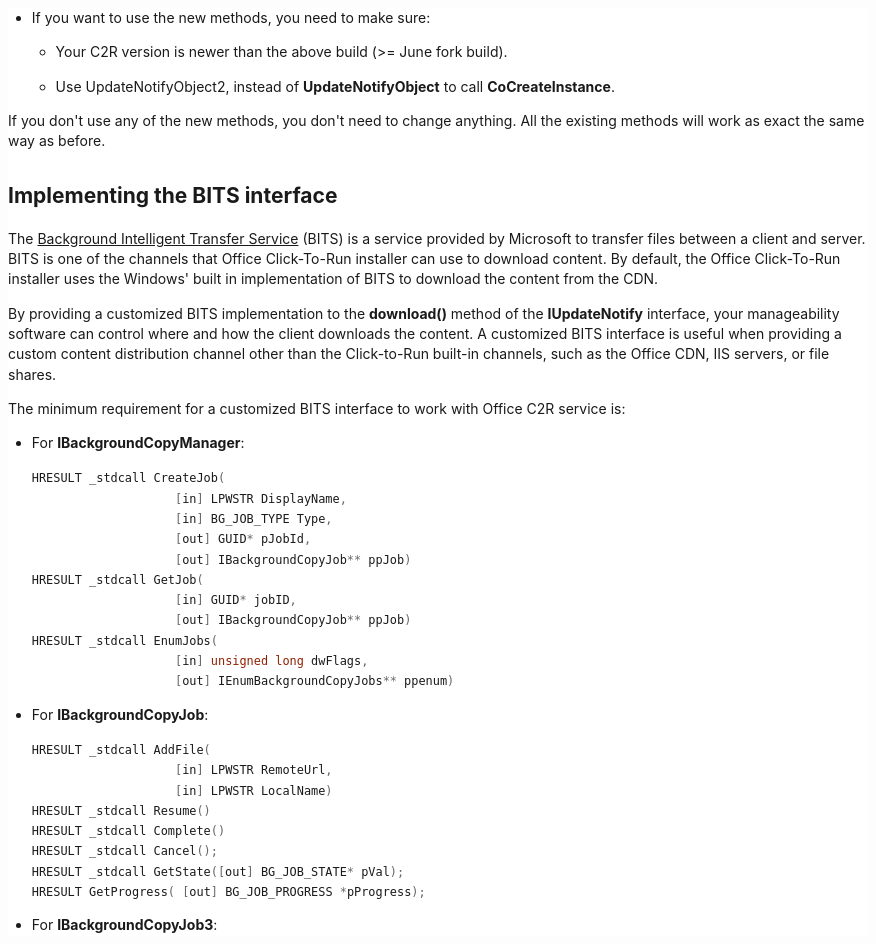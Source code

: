 - If you want to use the new methods, you need to make sure:
    
  - Your C2R version is newer than the above build (\>= June fork build).
    
  - Use UpdateNotifyObject2, instead of **UpdateNotifyObject** to call **CoCreateInstance**.
    
If you don't use any of the new methods, you don't need to change anything. All the existing methods will work as exact the same way as before.
  
## Implementing the BITS interface

The [Background Intelligent Transfer Service](https://msdn.microsoft.com/library/bb968799(v=vs.85).aspx) (BITS) is a service provided by Microsoft to transfer files between a client and server. BITS is one of the channels that Office Click-To-Run installer can use to download content. By default, the Office Click-To-Run installer uses the Windows' built in implementation of BITS to download the content from the CDN. 
  
By providing a customized BITS implementation to the **download()** method of the **IUpdateNotify** interface, your manageability software can control where and how the client downloads the content. A customized BITS interface is useful when providing a custom content distribution channel other than the Click-to-Run built-in channels, such as the Office CDN, IIS servers, or file shares. 
  
The minimum requirement for a customized BITS interface to work with Office C2R service is:
  
- For **IBackgroundCopyManager**:
    
  ```cpp
  HRESULT _stdcall CreateJob(
                      [in] LPWSTR DisplayName, 
                      [in] BG_JOB_TYPE Type, 
                      [out] GUID* pJobId, 
                      [out] IBackgroundCopyJob** ppJob)
  HRESULT _stdcall GetJob(
                      [in] GUID* jobID, 
                      [out] IBackgroundCopyJob** ppJob)
  HRESULT _stdcall EnumJobs(
                      [in] unsigned long dwFlags, 
                      [out] IEnumBackgroundCopyJobs** ppenum)
  
  ```

- For **IBackgroundCopyJob**:
    
  ```cpp
  HRESULT _stdcall AddFile(
                      [in] LPWSTR RemoteUrl, 
                      [in] LPWSTR LocalName)
  HRESULT _stdcall Resume()
  HRESULT _stdcall Complete()
  HRESULT _stdcall Cancel();
  HRESULT _stdcall GetState([out] BG_JOB_STATE* pVal);
  HRESULT GetProgress( [out] BG_JOB_PROGRESS *pProgress);
  
  ```

- For **IBackgroundCopyJob3**:
    